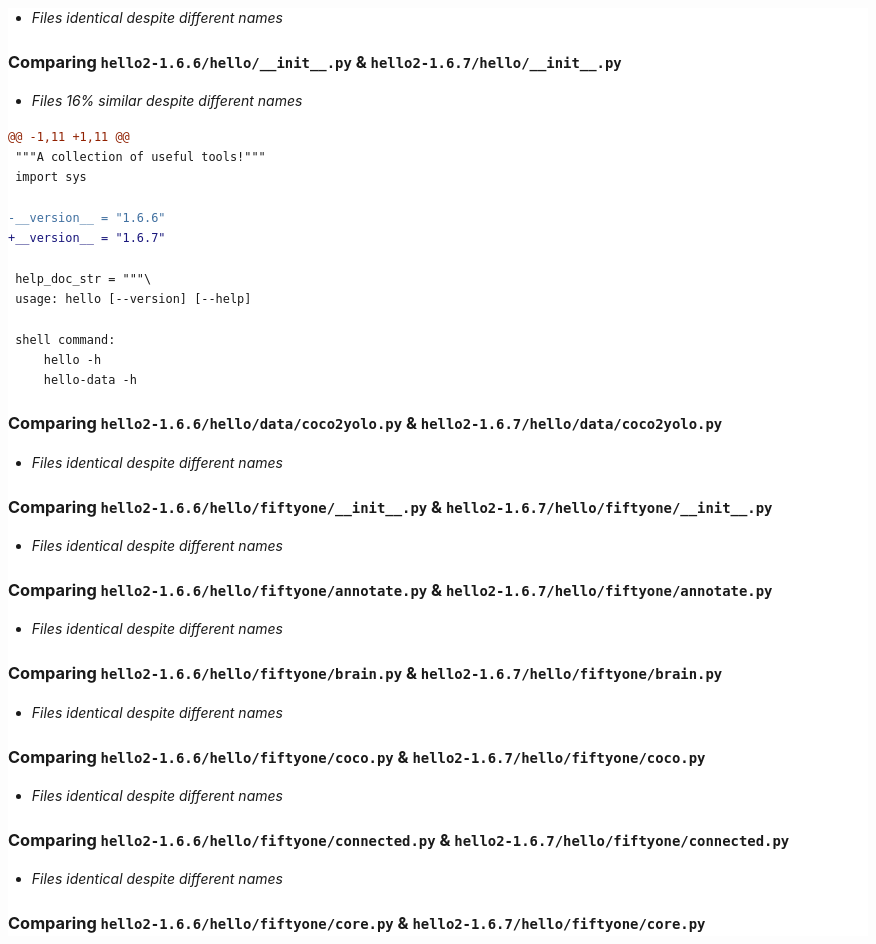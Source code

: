  * *Files identical despite different names*

### Comparing `hello2-1.6.6/hello/__init__.py` & `hello2-1.6.7/hello/__init__.py`

 * *Files 16% similar despite different names*

```diff
@@ -1,11 +1,11 @@
 """A collection of useful tools!"""
 import sys
 
-__version__ = "1.6.6"
+__version__ = "1.6.7"
 
 help_doc_str = """\
 usage: hello [--version] [--help]
 
 shell command:
     hello -h
     hello-data -h
```

### Comparing `hello2-1.6.6/hello/data/coco2yolo.py` & `hello2-1.6.7/hello/data/coco2yolo.py`

 * *Files identical despite different names*

### Comparing `hello2-1.6.6/hello/fiftyone/__init__.py` & `hello2-1.6.7/hello/fiftyone/__init__.py`

 * *Files identical despite different names*

### Comparing `hello2-1.6.6/hello/fiftyone/annotate.py` & `hello2-1.6.7/hello/fiftyone/annotate.py`

 * *Files identical despite different names*

### Comparing `hello2-1.6.6/hello/fiftyone/brain.py` & `hello2-1.6.7/hello/fiftyone/brain.py`

 * *Files identical despite different names*

### Comparing `hello2-1.6.6/hello/fiftyone/coco.py` & `hello2-1.6.7/hello/fiftyone/coco.py`

 * *Files identical despite different names*

### Comparing `hello2-1.6.6/hello/fiftyone/connected.py` & `hello2-1.6.7/hello/fiftyone/connected.py`

 * *Files identical despite different names*

### Comparing `hello2-1.6.6/hello/fiftyone/core.py` & `hello2-1.6.7/hello/fiftyone/core.py`
